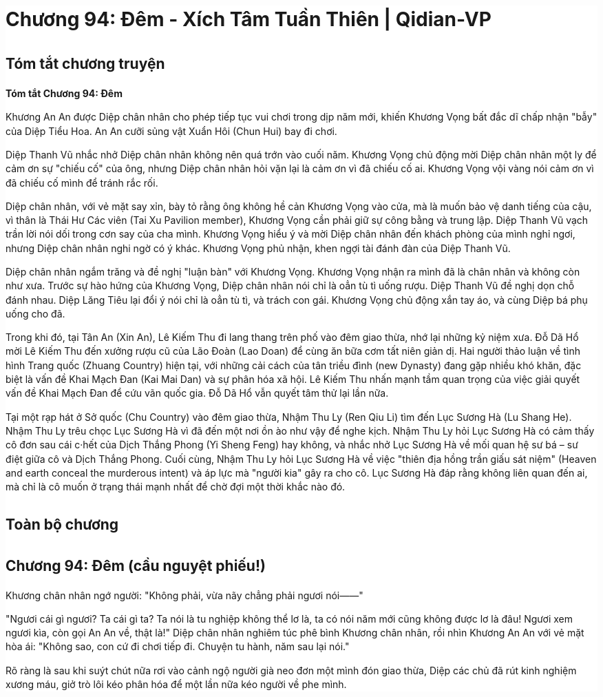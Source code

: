 # Chương 94: Đêm - Xích Tâm Tuần Thiên | Qidian-VP

## Tóm tắt chương truyện

**Tóm tắt Chương 94: Đêm**

Khương An An được Diệp chân nhân cho phép tiếp tục vui chơi trong dịp năm mới, khiến Khương Vọng bất đắc dĩ chấp nhận "bẫy" của Diệp Tiểu Hoa. An An cưỡi sủng vật Xuẩn Hôi (Chun Hui) bay đi chơi.

Diệp Thanh Vũ nhắc nhở Diệp chân nhân không nên quá trớn vào cuối năm. Khương Vọng chủ động mời Diệp chân nhân một ly để cảm ơn sự "chiếu cố" của ông, nhưng Diệp chân nhân hỏi vặn lại là cảm ơn vì đã chiếu cố ai. Khương Vọng vội vàng nói cảm ơn vì đã chiếu cố mình để tránh rắc rối.

Diệp chân nhân, với vẻ mặt say xỉn, bày tỏ rằng ông không hề cản Khương Vọng vào cửa, mà là muốn bảo vệ danh tiếng của cậu, vì thân là Thái Hư Các viên (Tai Xu Pavilion member), Khương Vọng cần phải giữ sự công bằng và trung lập. Diệp Thanh Vũ vạch trần lời nói dối trong cơn say của cha mình. Khương Vọng hiểu ý và mời Diệp chân nhân đến khách phòng của mình nghỉ ngơi, nhưng Diệp chân nhân nghi ngờ có ý khác. Khương Vọng phủ nhận, khen ngợi tài đánh đàn của Diệp Thanh Vũ.

Diệp chân nhân ngắm trăng và đề nghị "luận bàn" với Khương Vọng. Khương Vọng nhận ra mình đã là chân nhân và không còn như xưa. Trước sự hào hứng của Khương Vọng, Diệp chân nhân nói chỉ là oẳn tù tì uống rượu. Diệp Thanh Vũ đề nghị dọn chỗ đánh nhau. Diệp Lăng Tiêu lại đổi ý nói chỉ là oẳn tù tì, và trách con gái. Khương Vọng chủ động xắn tay áo, và cùng Diệp bá phụ uống cho đã.

Trong khi đó, tại Tân An (Xin An), Lê Kiếm Thu đi lang thang trên phố vào đêm giao thừa, nhớ lại những kỷ niệm xưa. Đỗ Dã Hổ mời Lê Kiếm Thu đến xưởng rượu cũ của Lão Đoàn (Lao Doan) để cùng ăn bữa cơm tất niên giản dị. Hai người thảo luận về tình hình Trang quốc (Zhuang Country) hiện tại, với những cải cách của tân triều đình (new Dynasty) đang gặp nhiều khó khăn, đặc biệt là vấn đề Khai Mạch Đan (Kai Mai Dan) và sự phân hóa xã hội. Lê Kiếm Thu nhấn mạnh tầm quan trọng của việc giải quyết vấn đề Khai Mạch Đan để cứu vãn quốc gia. Đỗ Dã Hổ vẫn quyết tâm thử lại lần nữa.

Tại một rạp hát ở Sở quốc (Chu Country) vào đêm giao thừa, Nhậm Thu Ly (Ren Qiu Li) tìm đến Lục Sương Hà (Lu Shang He). Nhậm Thu Ly trêu chọc Lục Sương Hà vì đã đến một nơi ồn ào như vậy để nghe kịch. Nhậm Thu Ly hỏi Lục Sương Hà có cảm thấy cô đơn sau cái c·hết của Dịch Thắng Phong (Yi Sheng Feng) hay không, và nhắc nhở Lục Sương Hà về mối quan hệ sư bá – sư điệt giữa cô và Dịch Thắng Phong. Cuối cùng, Nhậm Thu Ly hỏi Lục Sương Hà về việc "thiên địa hồng trần giấu sát niệm" (Heaven and earth conceal the murderous intent) và áp lực mà "người kia" gây ra cho cô. Lục Sương Hà đáp rằng không liên quan đến ai, mà chỉ là cô muốn ở trạng thái mạnh nhất để chờ đợi một thời khắc nào đó.

## Toàn bộ chương

## Chương 94: Đêm (cầu nguyệt phiếu!)

Khương chân nhân ngớ người: "Không phải, vừa nãy chẳng phải ngươi nói——"

"Ngươi cái gì ngươi? Ta cái gì ta? Ta nói là tu nghiệp không thể lơ là, ta có nói năm mới cũng không được lơ là đâu! Ngươi xem ngươi kìa, còn gọi An An về, thật là!" Diệp chân nhân nghiêm túc phê bình Khương chân nhân, rồi nhìn Khương An An với vẻ mặt hòa ái: "Không sao, con cứ đi chơi tiếp đi. Chuyện tu hành, năm sau lại nói."

Rõ ràng là sau khi suýt chút nữa rơi vào cảnh ngộ người già neo đơn một mình đón giao thừa, Diệp các chủ đã rút kinh nghiệm xương máu, giở trò lôi kéo phân hóa để một lần nữa kéo người về phe mình.
